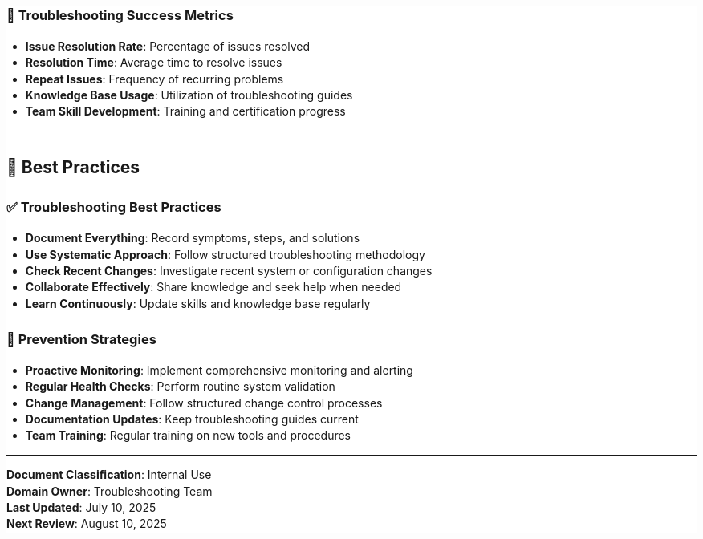 ### 🎯 **Troubleshooting Success Metrics**
- **Issue Resolution Rate**: Percentage of issues resolved
- **Resolution Time**: Average time to resolve issues
- **Repeat Issues**: Frequency of recurring problems
- **Knowledge Base Usage**: Utilization of troubleshooting guides
- **Team Skill Development**: Training and certification progress

---

## 📝 Best Practices

### ✅ **Troubleshooting Best Practices**
- **Document Everything**: Record symptoms, steps, and solutions
- **Use Systematic Approach**: Follow structured troubleshooting methodology
- **Check Recent Changes**: Investigate recent system or configuration changes
- **Collaborate Effectively**: Share knowledge and seek help when needed
- **Learn Continuously**: Update skills and knowledge base regularly

### 🎯 **Prevention Strategies**
- **Proactive Monitoring**: Implement comprehensive monitoring and alerting
- **Regular Health Checks**: Perform routine system validation
- **Change Management**: Follow structured change control processes
- **Documentation Updates**: Keep troubleshooting guides current
- **Team Training**: Regular training on new tools and procedures

---

**Document Classification**: Internal Use  
**Domain Owner**: Troubleshooting Team  
**Last Updated**: July 10, 2025  
**Next Review**: August 10, 2025